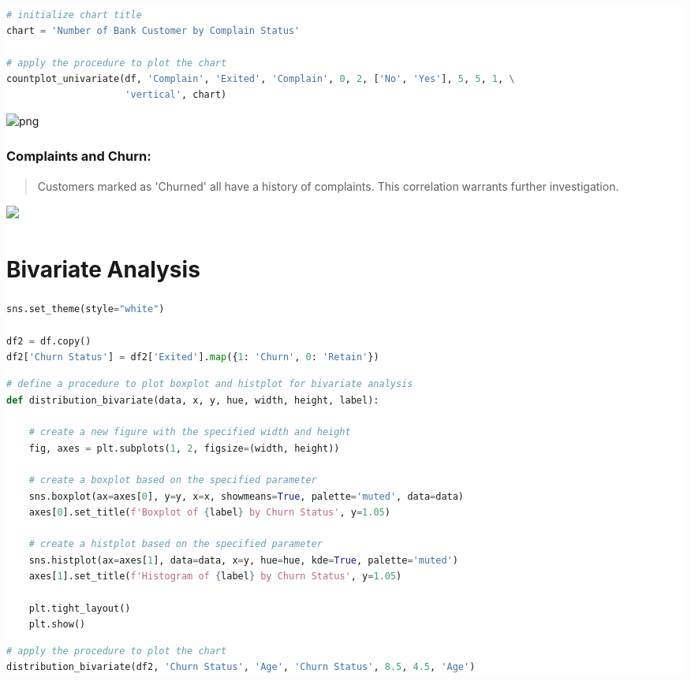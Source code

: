 ```python
# initialize chart title
chart = 'Number of Bank Customer by Complain Status'

# apply the procedure to plot the chart
countplot_univariate(df, 'Complain', 'Exited', 'Complain', 0, 2, ['No', 'Yes'], 5, 5, 1, \
                     'vertical', chart)
```


    
![png](output_48_0.png)
    


### Complaints and Churn:
>Customers marked as 'Churned' all have a history of complaints. This correlation warrants further investigation.

![](https://miro.medium.com/v2/resize:fit:1400/format:webp/1*6dl7rfPwvj1_6Kqq7kIVWA.png)
# Bivariate Analysis


```python
sns.set_theme(style="white")

df2 = df.copy()
df2['Churn Status'] = df2['Exited'].map({1: 'Churn', 0: 'Retain'})
```


```python
# define a procedure to plot boxplot and histplot for bivariate analysis
def distribution_bivariate(data, x, y, hue, width, height, label):
    
    # create a new figure with the specified width and height
    fig, axes = plt.subplots(1, 2, figsize=(width, height))

    # create a boxplot based on the specified parameter
    sns.boxplot(ax=axes[0], y=y, x=x, showmeans=True, palette='muted', data=data)
    axes[0].set_title(f'Boxplot of {label} by Churn Status', y=1.05)

    # create a histplot based on the specified parameter
    sns.histplot(ax=axes[1], data=data, x=y, hue=hue, kde=True, palette='muted')
    axes[1].set_title(f'Histogram of {label} by Churn Status', y=1.05)

    plt.tight_layout()
    plt.show()
```


```python
# apply the procedure to plot the chart
distribution_bivariate(df2, 'Churn Status', 'Age', 'Churn Status', 8.5, 4.5, 'Age')
```
